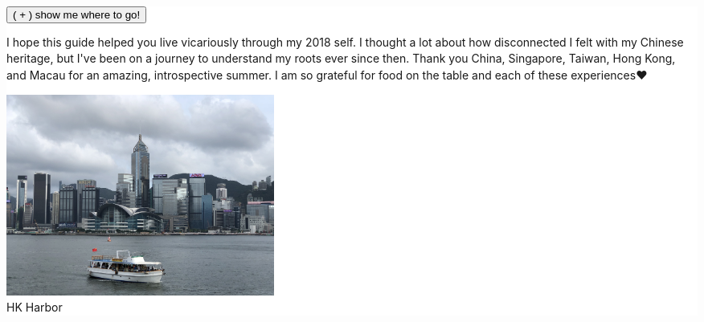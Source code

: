 <button id="showplaces" class="showmorephotosbutton" onclick="toggleContent('places', 'showplaces', '( - ) maybe later...', '( + ) show me where to go!')">( + ) show me where to go!</button> 

I hope this guide helped you live vicariously through my 2018 self. I thought a lot about how disconnected I felt with my Chinese heritage, but I've been on a journey to understand my roots ever since then. Thank you China, Singapore, Taiwan, Hong Kong, and Macau for an amazing, introspective summer. I am so grateful for food on the table and each of these experiences❤️

<div class="singleimagecontainer">
  <img src="/assets/images/beyond/hongkong/hkviews.jpg" height="250px" class="image">
  <div class="singleimageoverlay">HK Harbor</div>
</div>